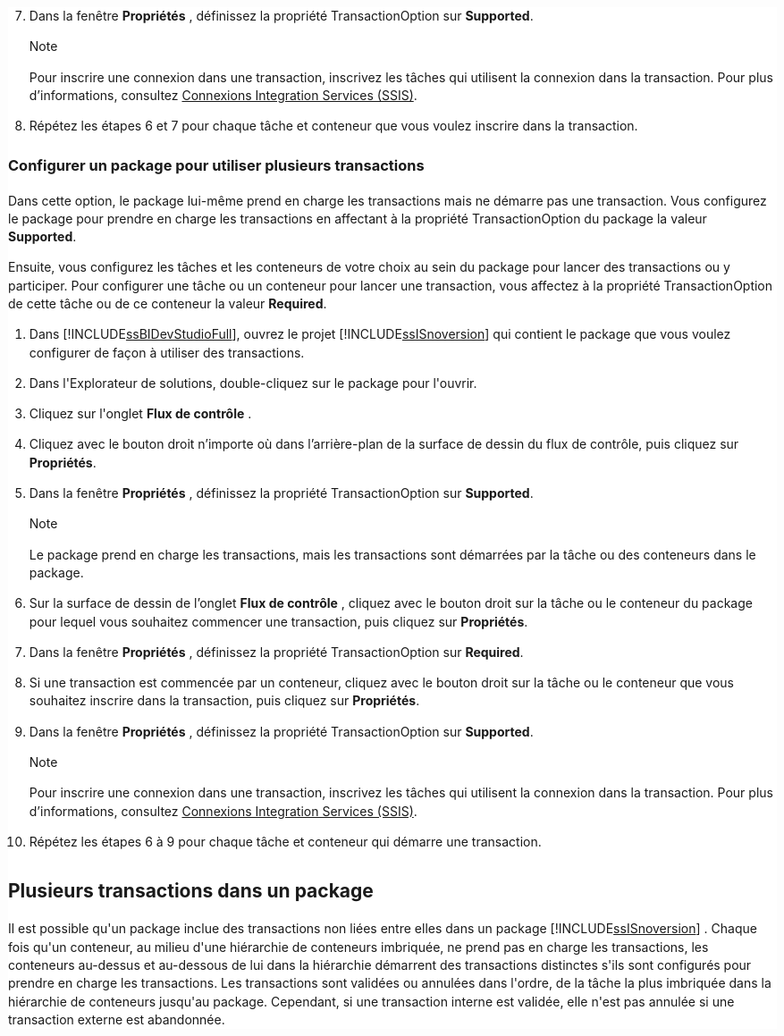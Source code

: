 7.  Dans la fenêtre **Propriétés** , définissez la propriété TransactionOption sur **Supported**.  
  
    > [!NOTE]  
    >  Pour inscrire une connexion dans une transaction, inscrivez les tâches qui utilisent la connexion dans la transaction. Pour plus d’informations, consultez [Connexions Integration Services &#40;SSIS&#41;](../integration-services/connection-manager/integration-services-ssis-connections.md).  
  
8.  Répétez les étapes 6 et 7 pour chaque tâche et conteneur que vous voulez inscrire dans la transaction.  
  
### <a name="configure-a-package-to-use-multiple-transactions"></a>Configurer un package pour utiliser plusieurs transactions  
 Dans cette option, le package lui-même prend en charge les transactions mais ne démarre pas une transaction. Vous configurez le package pour prendre en charge les transactions en affectant à la propriété TransactionOption du package la valeur **Supported**.  
  
 Ensuite, vous configurez les tâches et les conteneurs de votre choix au sein du package pour lancer des transactions ou y participer. Pour configurer une tâche ou un conteneur pour lancer une transaction, vous affectez à la propriété TransactionOption de cette tâche ou de ce conteneur la valeur **Required**.   
  
1.  Dans [!INCLUDE[ssBIDevStudioFull](../includes/ssbidevstudiofull-md.md)], ouvrez le projet [!INCLUDE[ssISnoversion](../includes/ssisnoversion-md.md)] qui contient le package que vous voulez configurer de façon à utiliser des transactions.  
  
2.  Dans l'Explorateur de solutions, double-cliquez sur le package pour l'ouvrir.  
  
3.  Cliquez sur l'onglet **Flux de contrôle** .  
  
4.  Cliquez avec le bouton droit n’importe où dans l’arrière-plan de la surface de dessin du flux de contrôle, puis cliquez sur **Propriétés**.  
  
5.  Dans la fenêtre **Propriétés** , définissez la propriété TransactionOption sur **Supported**.  
  
    > [!NOTE]  
    >  Le package prend en charge les transactions, mais les transactions sont démarrées par la tâche ou des conteneurs dans le package.  
  
6.  Sur la surface de dessin de l’onglet **Flux de contrôle** , cliquez avec le bouton droit sur la tâche ou le conteneur du package pour lequel vous souhaitez commencer une transaction, puis cliquez sur **Propriétés**.  
  
7.  Dans la fenêtre **Propriétés** , définissez la propriété TransactionOption sur **Required**.  
  
8.  Si une transaction est commencée par un conteneur, cliquez avec le bouton droit sur la tâche ou le conteneur que vous souhaitez inscrire dans la transaction, puis cliquez sur **Propriétés**.  
  
9. Dans la fenêtre **Propriétés** , définissez la propriété TransactionOption sur **Supported**.  
  
    > [!NOTE]  
    >  Pour inscrire une connexion dans une transaction, inscrivez les tâches qui utilisent la connexion dans la transaction. Pour plus d’informations, consultez [Connexions Integration Services &#40;SSIS&#41;](../integration-services/connection-manager/integration-services-ssis-connections.md).  
  
10. Répétez les étapes 6 à 9 pour chaque tâche et conteneur qui démarre une transaction.  

## <a name="multiple-transactions-in-a-package"></a>Plusieurs transactions dans un package
Il est possible qu'un package inclue des transactions non liées entre elles dans un package [!INCLUDE[ssISnoversion](../includes/ssisnoversion-md.md)] . Chaque fois qu'un conteneur, au milieu d'une hiérarchie de conteneurs imbriquée, ne prend pas en charge les transactions, les conteneurs au-dessus et au-dessous de lui dans la hiérarchie démarrent des transactions distinctes s'ils sont configurés pour prendre en charge les transactions. Les transactions sont validées ou annulées dans l'ordre, de la tâche la plus imbriquée dans la hiérarchie de conteneurs jusqu'au package. Cependant, si une transaction interne est validée, elle n'est pas annulée si une transaction externe est abandonnée.  
  